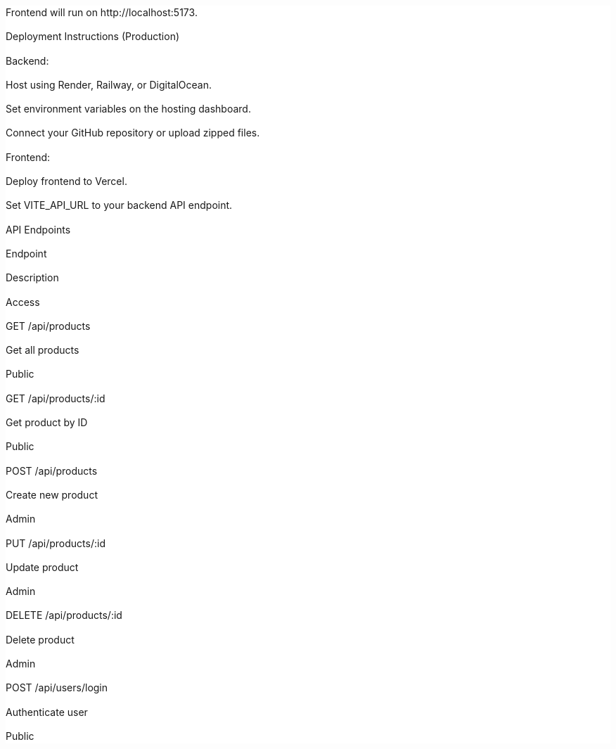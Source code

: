 
Frontend will run on http://localhost:5173. 

 

Deployment Instructions (Production) 

Backend: 

Host using Render, Railway, or DigitalOcean. 

Set environment variables on the hosting dashboard. 

Connect your GitHub repository or upload zipped files. 

Frontend: 

Deploy frontend to Vercel. 

Set VITE_API_URL to your backend API endpoint. 

 

API Endpoints 

Endpoint 

Description 

Access 

GET /api/products 

Get all products 

Public 

GET /api/products/:id 

Get product by ID 

Public 

POST /api/products 

Create new product 

Admin 

PUT /api/products/:id 

Update product 

Admin 

DELETE /api/products/:id 

Delete product 

Admin 

POST /api/users/login 

Authenticate user 

Public 
